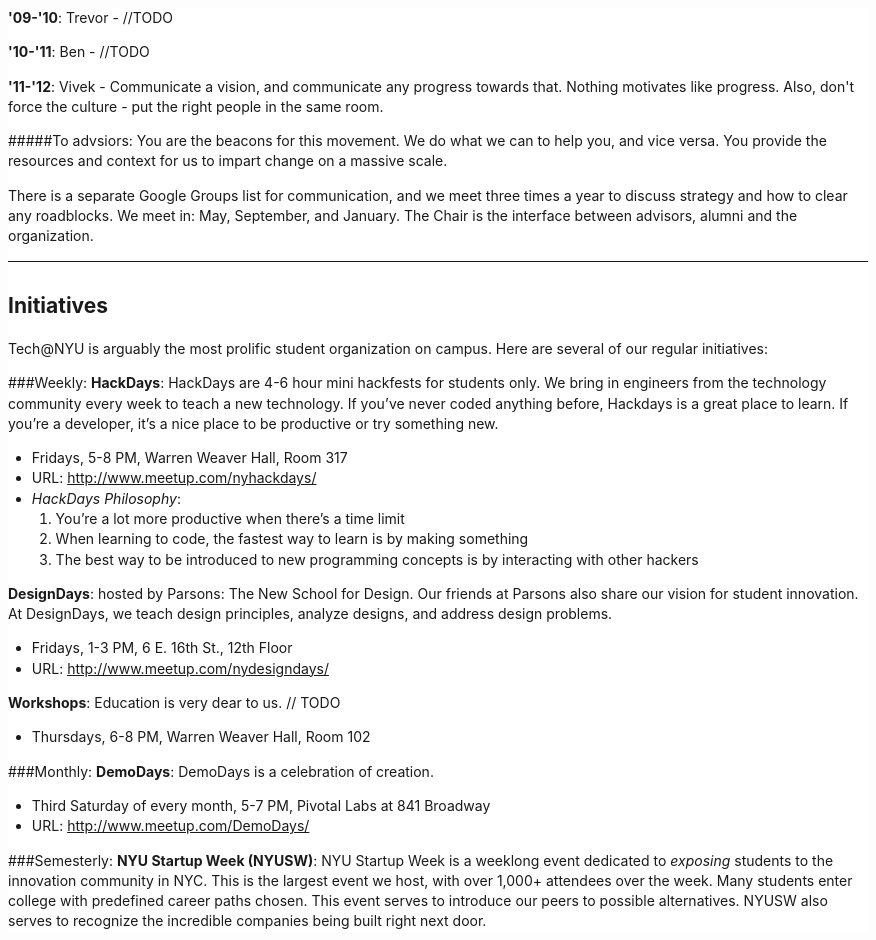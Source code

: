 **'09-'10**: Trevor - //TODO

**'10-'11**: Ben - //TODO

**'11-'12**: Vivek - Communicate a vision, and communicate any progress towards that. Nothing motivates like progress. Also, don't force the culture - put the right people in the same room.


#####To advsiors:
You are the beacons for this movement. We do what we can to help you, and vice versa. You provide the resources and context for us to impart change on a massive scale.

There is a separate Google Groups list for communication, and we meet three times a year to discuss strategy and how to clear any roadblocks. We meet in: May, September, and January. The Chair is the interface between advisors, alumni and the organization.


---
Initiatives
-----------
Tech@NYU is arguably the most prolific student organization on campus. Here are several of our regular initiatives:

###Weekly:
**HackDays**: HackDays are 4-6 hour mini hackfests for students only. We bring in engineers from the technology community every week to teach a new technology. If you’ve never coded anything before, Hackdays is a great place to learn. If you’re a developer, it’s a nice place to be productive or try something new. 

- Fridays, 5-8 PM, Warren Weaver Hall, Room 317
- URL: http://www.meetup.com/nyhackdays/
- *HackDays Philosophy*:
	1. You’re a lot more productive when there’s a time limit
	2. When learning to code, the fastest way to learn is by making something
	3. The best way to be introduced to new programming concepts is by interacting with other hackers


**DesignDays**: hosted by Parsons: The New School for Design. Our friends at Parsons also share our vision for student innovation. At DesignDays, we teach design principles, analyze designs, and address design problems.

- Fridays, 1-3 PM, 6 E. 16th St., 12th Floor
- URL: http://www.meetup.com/nydesigndays/


**Workshops**: Education is very dear to us. // TODO

- Thursdays, 6-8 PM, Warren Weaver Hall, Room 102


###Monthly:
**DemoDays**: DemoDays is a celebration of creation. 

- Third Saturday of every month, 5-7 PM, Pivotal Labs at 841 Broadway
- URL: http://www.meetup.com/DemoDays/



###Semesterly:
**NYU Startup Week (NYUSW)**: NYU Startup Week is a weeklong event dedicated to _exposing_ students to the innovation community in NYC. This is the largest event we host, with over 1,000+ attendees over the week. Many students enter college with predefined career paths chosen. This event serves to introduce our peers to possible alternatives. NYUSW also serves to recognize the incredible companies being built right next door.
